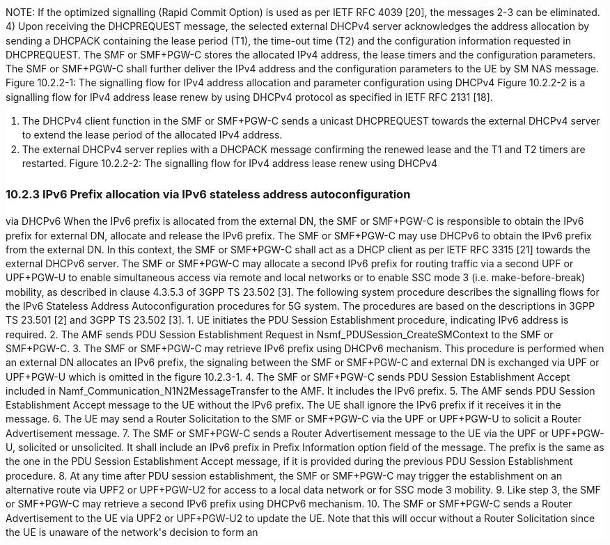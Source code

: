 NOTE: If the optimized signalling (Rapid Commit Option) is used as per IETF
RFC 4039 [20], the messages 2-3 can be eliminated.
4) Upon receiving the DHCPREQUEST message, the selected external DHCPv4 server
acknowledges the address allocation by sending a DHCPACK containing the lease
period (T1), the time-out time (T2) and the configuration information
requested in DHCPREQUEST. The SMF or SMF+PGW-C stores the allocated IPv4
address, the lease timers and the configuration parameters. The SMF or
SMF+PGW-C shall further deliver the IPv4 address and the configuration
parameters to the UE by SM NAS message.
Figure 10.2.2-1: The signalling flow for IPv4 address allocation and parameter
configuration using DHCPv4
Figure 10.2.2-2 is a signalling flow for IPv4 address lease renew by using
DHCPv4 protocol as specified in IETF RFC 2131 [18].
1) The DHCPv4 client function in the SMF or SMF+PGW-C sends a unicast
DHCPREQUEST towards the external DHCPv4 server to extend the lease period of
the allocated IPv4 address.
2) The external DHCPv4 server replies with a DHCPACK message confirming the
renewed lease and the T1 and T2 timers are restarted.
Figure 10.2.2-2: The signalling flow for IPv4 address lease renew using DHCPv4
### 10.2.3 IPv6 Prefix allocation via IPv6 stateless address autoconfiguration
via DHCPv6
When the IPv6 prefix is allocated from the external DN, the SMF or SMF+PGW-C
is responsible to obtain the IPv6 prefix for external DN, allocate and release
the IPv6 prefix. The SMF or SMF+PGW-C may use DHCPv6 to obtain the IPv6 prefix
from the external DN. In this context, the SMF or SMF+PGW-C shall act as a
DHCP client as per IETF RFC 3315 [21] towards the external DHCPv6 server.
The SMF or SMF+PGW-C may allocate a second IPv6 prefix for routing traffic via
a second UPF or UPF+PGW-U to enable simultaneous access via remote and local
networks or to enable SSC mode 3 (i.e. make-before-break) mobility, as
described in clause 4.3.5.3 of 3GPP TS 23.502 [3].
The following system procedure describes the signalling flows for the IPv6
Stateless Address Autoconfiguration procedures for 5G system. The procedures
are based on the descriptions in 3GPP TS 23.501 [2] and 3GPP TS 23.502 [3].
1\. UE initiates the PDU Session Establishment procedure, indicating IPv6
address is required.
2\. The AMF sends PDU Session Establishment Request in
Nsmf_PDUSession_CreateSMContext to the SMF or SMF+PGW-C.
3\. The SMF or SMF+PGW-C may retrieve IPv6 prefix using DHCPv6 mechanism. This
procedure is performed when an external DN allocates an IPv6 prefix, the
signaling between the SMF or SMF+PGW-C and external DN is exchanged via UPF or
UPF+PGW-U which is omitted in the figure 10.2.3-1.
4\. The SMF or SMF+PGW-C sends PDU Session Establishment Accept included in
Namf_Communication_N1N2MessageTransfer to the AMF. It includes the IPv6
prefix.
5\. The AMF sends PDU Session Establishment Accept message to the UE without
the IPv6 prefix. The UE shall ignore the IPv6 prefix if it receives it in the
message.
6\. The UE may send a Router Solicitation to the SMF or SMF+PGW-C via the UPF
or UPF+PGW-U to solicit a Router Advertisement message.
7\. The SMF or SMF+PGW-C sends a Router Advertisement message to the UE via
the UPF or UPF+PGW-U, solicited or unsolicited. It shall include an IPv6
prefix in Prefix Information option field of the message. The prefix is the
same as the one in the PDU Session Establishment Accept message, if it is
provided during the previous PDU Session Establishment procedure.
8\. At any time after PDU session establishment, the SMF or SMF+PGW-C may
trigger the establishment on an alternative route via UPF2 or UPF+PGW-U2 for
access to a local data network or for SSC mode 3 mobility.
9\. Like step 3, the SMF or SMF+PGW-C may retrieve a second IPv6 prefix using
DHCPv6 mechanism.
10\. The SMF or SMF+PGW-C sends a Router Advertisement to the UE via UPF2 or
UPF+PGW-U2 to update the UE. Note that this will occur without a Router
Solicitation since the UE is unaware of the network\'s decision to form an